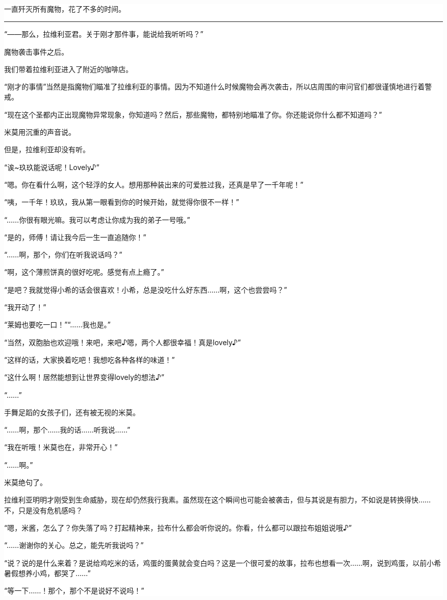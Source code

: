 一直歼灭所有魔物，花了不多的时间。

******

“——那么，拉维利亚君。关于刚才那件事，能说给我听听吗？”

魔物袭击事件之后。

我们带着拉维利亚进入了附近的咖啡店。

“刚才的事情”当然是指魔物们瞄准了拉维利亚的事情。因为不知道什么时候魔物会再次袭击，所以店周围的审问官们都很谨慎地进行着警戒。

“现在这个圣都内正出现魔物异常现象，你知道吗？然后，那些魔物，都特别地瞄准了你。你还能说你什么都不知道吗？”

米莫用沉重的声音说。

但是，拉维利亚却没有听。

“诶~玖玖能说话呢！Lovely♪”

“嗯。你在看什么啊，这个轻浮的女人。想用那种装出来的可爱胜过我，还真是早了一千年呢！”

“咦，一千年！玖玖，我从第一眼看到你的时候开始，就觉得你很不一样！”

“……你很有眼光嘛。我可以考虑让你成为我的弟子一号哦。”

“是的，师傅！请让我今后一生一直追随你！”

“……啊，那个，你们在听我说话吗？”

“啊，这个薄煎饼真的很好吃呢。感觉有点上瘾了。”

“是吧？我就觉得小希的话会很喜欢！小希，总是没吃什么好东西……啊，这个也尝尝吗？”

“我开动了！”

“莱姆也要吃一口！”“……我也是。”

“当然，双胞胎也欢迎哦！来吧，来吧♪嗯，两个人都很幸福！真是lovely♪”

“这样的话，大家换着吃吧！我想吃各种各样的味道！”

“这什么啊！居然能想到让世界变得lovely的想法♪”

“……”

手舞足蹈的女孩子们，还有被无视的米莫。

“……啊，那个……我的话……听我说……”

“我在听哦！米莫也在，非常开心！”

“……啊。”

米莫绝句了。

拉维利亚明明才刚受到生命威胁，现在却仍然我行我素。虽然现在这个瞬间也可能会被袭击，但与其说是有胆力，不如说是转换得快……不，只是没有危机感吗？

“嗯，米酱，怎么了？你失落了吗？打起精神来，拉布什么都会听你说的。你看，什么都可以跟拉布姐姐说哦♪”

“……谢谢你的关心。总之，能先听我说吗？”

“说？说的是什么来着？是说给鸡吃米的话，鸡蛋的蛋黄就会变白吗？这是一个很可爱的故事，拉布也想看一次……啊，说到鸡蛋，以前小希暑假想养小鸡，都哭了……”

“等一下……！那个，那个不是说好不说吗！”
